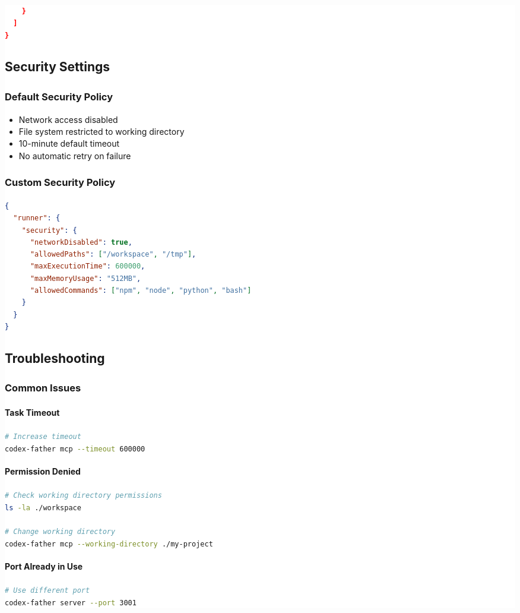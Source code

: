 ```json
    }
  ]
}
```

## Security Settings

### Default Security Policy
- Network access disabled
- File system restricted to working directory
- 10-minute default timeout
- No automatic retry on failure

### Custom Security Policy
```json
{
  "runner": {
    "security": {
      "networkDisabled": true,
      "allowedPaths": ["/workspace", "/tmp"],
      "maxExecutionTime": 600000,
      "maxMemoryUsage": "512MB",
      "allowedCommands": ["npm", "node", "python", "bash"]
    }
  }
}
```

## Troubleshooting

### Common Issues

#### Task Timeout
```bash
# Increase timeout
codex-father mcp --timeout 600000
```

#### Permission Denied
```bash
# Check working directory permissions
ls -la ./workspace

# Change working directory
codex-father mcp --working-directory ./my-project
```

#### Port Already in Use
```bash
# Use different port
codex-father server --port 3001
```

